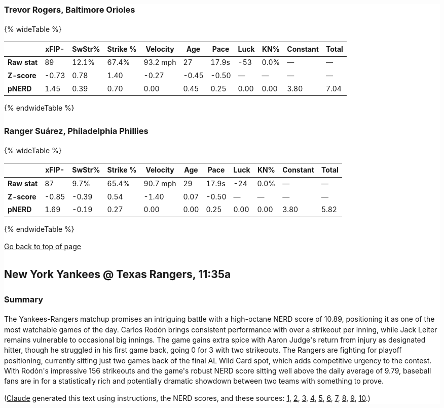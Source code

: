 ### Trevor Rogers, Baltimore Orioles

{% wideTable %}

|              | xFIP- | SwStr% | Strike % | Velocity | Age   | Pace  | Luck | KN%  | Constant | Total |
| ------------ | ----- | ------ | -------- | -------- | ----- | ----- | ---- | ---- | -------- | ----- |
| **Raw stat** | 89 | 12.1% | 67.4% | 93.2 mph | 27 | 17.9s | -53 | 0.0% | — | — |
| **Z-score** | -0.73 | 0.78 | 1.40 | -0.27 | -0.45 | -0.50 | — | — | — | — |
| **pNERD** | 1.45 | 0.39 | 0.70 | 0.00 | 0.45 | 0.25 | 0.00 | 0.00 | 3.80 | 7.04 |
{% endwideTable %}

### Ranger Suárez, Philadelphia Phillies

{% wideTable %}

|              | xFIP- | SwStr% | Strike % | Velocity | Age   | Pace  | Luck | KN%  | Constant | Total |
| ------------ | ----- | ------ | -------- | -------- | ----- | ----- | ---- | ---- | -------- | ----- |
| **Raw stat** | 87 | 9.7% | 65.4% | 90.7 mph | 29 | 17.9s | -24 | 0.0% | — | — |
| **Z-score** | -0.85 | -0.39 | 0.54 | -1.40 | 0.07 | -0.50 | — | — | — | — |
| **pNERD** | 1.69 | -0.19 | 0.27 | 0.00 | 0.00 | 0.25 | 0.00 | 0.00 | 3.80 | 5.82 |
{% endwideTable %}


[Go back to top of page](#)

## New York Yankees @ Texas Rangers, 11:35a

### Summary

The Yankees-Rangers matchup promises an intriguing battle with a high-octane NERD score of 10.89, positioning it as one of the most watchable games of the day. Carlos Rodón brings consistent performance with over a strikeout per inning, while Jack Leiter remains vulnerable to occasional big innings. The game gains extra spice with Aaron Judge's return from injury as designated hitter, though he struggled in his first game back, going 0 for 3 with two strikeouts. The Rangers are fighting for playoff positioning, currently sitting just two games back of the final AL Wild Card spot, which adds competitive urgency to the contest. With Rodón's impressive 156 strikeouts and the game's robust NERD score sitting well above the daily average of 9.79, baseball fans are in for a statistically rich and potentially dramatic showdown between two teams with something to prove.

([Claude](https://www.anthropic.com/claude) generated this text using instructions, the NERD scores, and these sources: [1](https://ats.io/mlb/new-york-yankees-vs-texas-rangers-prediction-8-6-2025/461467/), [2](https://africa.espn.com/mlb/recap?gameId=401696613), [3](https://www.espn.com/mlb/player/_/id/33696/carlos-rodon), [4](https://www.espn.com.au/mlb/recap/_/gameId/401695655), [5](https://www.espn.com/mlb/preview/_/gameId/401696599), [6](https://www.espn.com/mlb/preview/_/gameId/401696628), [7](https://www.pinstripealley.com/2025/8/4/24480470/new-york-yankees-texas-rangers-series-preview-probable-pitchers-starters-fried-eovaldi-rodon-warren), [8](https://bleacherreport.com/game/new-york-yankees-vs-texas-rangers-2025-8-6-12-35), [9](https://www.mlb.com/yankees/roster/probable-pitchers), [10](https://www.mlb.com/stories/game-preview/776871).)
